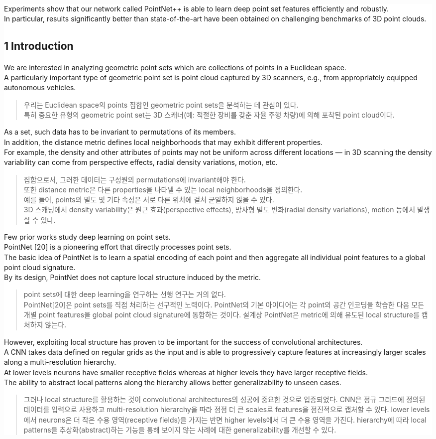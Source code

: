 Experiments show that our network called PointNet++ is able to learn deep point set features efficiently and robustly.  
In particular, results significantly better than state-of-the-art have been obtained on challenging benchmarks of 3D point clouds.

## 1 Introduction

<under>We are interested in analyzing geometric point sets which are collections of points in a Euclidean space.</under>  
A particularly important type of geometric point set is point cloud captured by 3D scanners, e.g., from appropriately equipped autonomous vehicles.  

> 우리는 Euclidean space의 points 집합인 geometric point sets을 분석하는 데 관심이 있다.  
특히 중요한 유형의 geometric point set는 3D 스캐너(예: 적절한 장비를 갖춘 자율 주행 차량)에 의해 포착된 point cloud이다.

<under>As a set, such data has to be invariant to permutations of its members</under>.  
<under>In addition, the distance metric defines local neighborhoods that may exhibit different properties.</under>  
For example, the density and other attributes of points may not be uniform across different locations — in 3D scanning the density variability can come from perspective effects, radial density variations, motion, etc.

> 집합으로서, 그러한 데이터는 구성원의 permutations에 invariant해야 한다.  
또한 distance metric은 다른 properties을 나타낼 수 있는 local neighborhoods을 정의한다.  
예를 들어, points의 밀도 및 기타 속성은 서로 다른 위치에 걸쳐 균일하지 않을 수 있다.  
3D 스캐닝에서 density variability은 원근 효과(perspective effects), 방사형 밀도 변화(radial density variations), motion 등에서 발생할 수 있다.




Few prior works study deep learning on point sets.  
PointNet [20] is a pioneering effort that directly processes point sets.  
<under>The basic idea of PointNet is to learn a spatial encoding of each point and then aggregate all individual point features to a global point cloud signature.</under>  
By its design, PointNet does not capture local structure induced by the metric.

> point sets에 대한 deep learning을 연구하는 선행 연구는 거의 없다.  
PointNet[20]은 point sets를 직접 처리하는 선구적인 노력이다.
PointNet의 기본 아이디어는 각 point의 공간 인코딩을 학습한 다음 모든 개별 point features을 global point cloud signature에 통합하는 것이다.
설계상 PointNet은 metric에 의해 유도된 local structure를 캡처하지 않는다.

<under>However, exploiting local structure has proven to be important for the success of convolutional architectures.</under>  
A CNN takes data defined on regular grids as the input and is able to progressively capture features at increasingly larger scales along a multi-resolution hierarchy.  
At lower levels neurons have smaller receptive fields whereas at higher levels they have larger receptive fields.  
The ability to abstract local patterns along the hierarchy allows better generalizability to unseen cases.

> 그러나 local structure를 활용하는 것이 convolutional architectures의 성공에 중요한 것으로 입증되었다.
CNN은 정규 그리드에 정의된 데이터를 입력으로 사용하고 multi-resolution hierarchy을 따라 점점 더 큰 scales로 features을 점진적으로 캡처할 수 있다.
lower levels에서 neurons은 더 작은 수용 영역(receptive fields)을 가지는 반면 higher levels에서 더 큰 수용 영역을 가진다.
hierarchy에 따라 local patterns을 추상화(abstract)하는 기능을 통해 보이지 않는 사례에 대한 generalizability를 개선할 수 있다.
